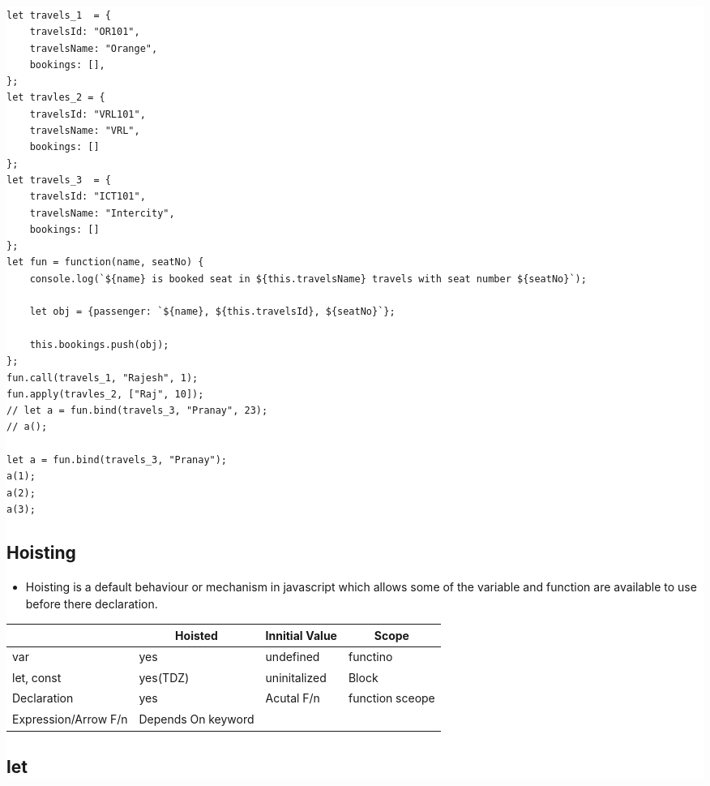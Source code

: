 ```
let travels_1  = {
    travelsId: "OR101",
    travelsName: "Orange",
    bookings: [],
};
let travles_2 = {
    travelsId: "VRL101",
    travelsName: "VRL",
    bookings: []
};
let travels_3  = {
    travelsId: "ICT101",
    travelsName: "Intercity",
    bookings: []
};
let fun = function(name, seatNo) {
    console.log(`${name} is booked seat in ${this.travelsName} travels with seat number ${seatNo}`);

    let obj = {passenger: `${name}, ${this.travelsId}, ${seatNo}`};

    this.bookings.push(obj);
};
fun.call(travels_1, "Rajesh", 1);
fun.apply(travles_2, ["Raj", 10]);
// let a = fun.bind(travels_3, "Pranay", 23);
// a();

let a = fun.bind(travels_3, "Pranay");
a(1);
a(2);
a(3);
```

## Hoisting

- Hoisting is a default behaviour or mechanism in javascript which allows some of the variable and function are available to use before there declaration.

|                      | Hoisted            | Innitial Value | Scope           |
| -------------------- | ------------------ | -------------- | --------------- |
| var                  | yes                | undefined      | functino        |
| let, const           | yes(TDZ)           | uninitalized   | Block           |
| Declaration          | yes                | Acutal F/n     | function sceope |
| Expression/Arrow F/n | Depends On keyword |

## let
